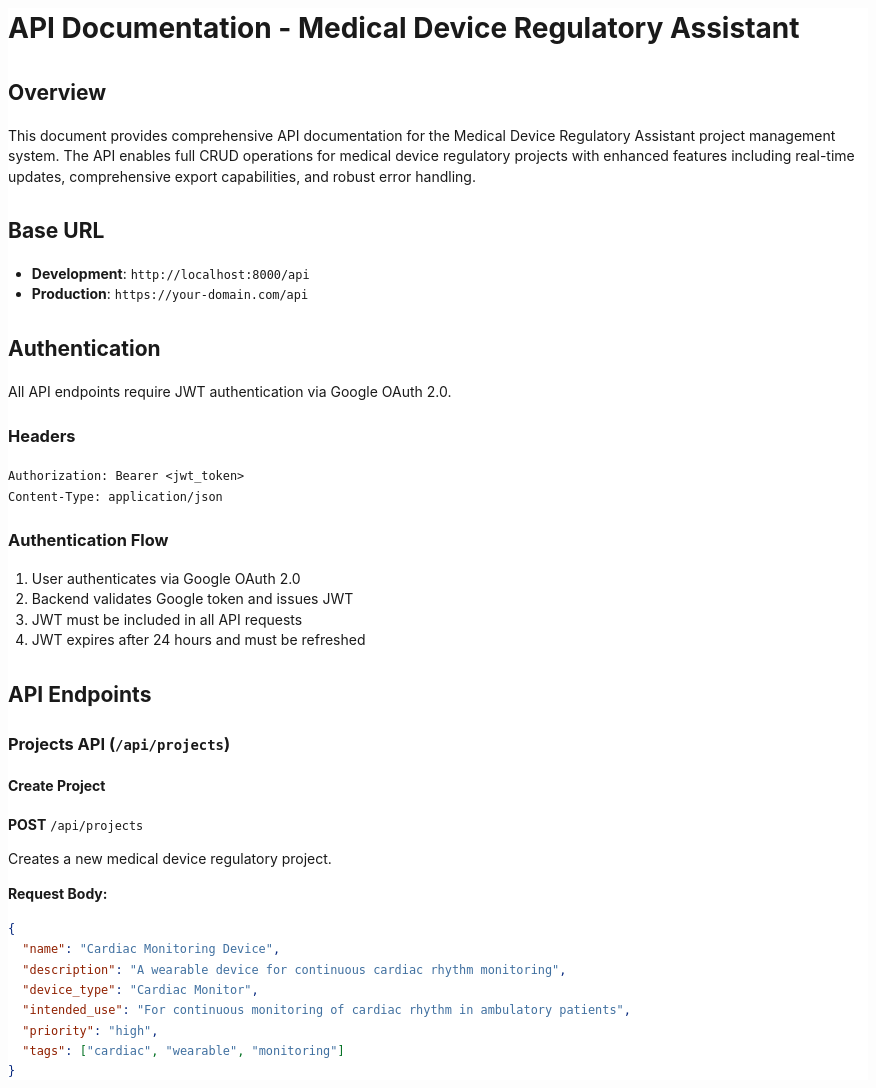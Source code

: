 # API Documentation - Medical Device Regulatory Assistant

## Overview

This document provides comprehensive API documentation for the Medical Device Regulatory Assistant project management system. The API enables full CRUD operations for medical device regulatory projects with enhanced features including real-time updates, comprehensive export capabilities, and robust error handling.

## Base URL

- **Development**: `http://localhost:8000/api`
- **Production**: `https://your-domain.com/api`

## Authentication

All API endpoints require JWT authentication via Google OAuth 2.0.

### Headers

```http
Authorization: Bearer <jwt_token>
Content-Type: application/json
```

### Authentication Flow

1. User authenticates via Google OAuth 2.0
2. Backend validates Google token and issues JWT
3. JWT must be included in all API requests
4. JWT expires after 24 hours and must be refreshed

## API Endpoints

### Projects API (`/api/projects`)

#### Create Project

**POST** `/api/projects`

Creates a new medical device regulatory project.

**Request Body:**
```json
{
  "name": "Cardiac Monitoring Device",
  "description": "A wearable device for continuous cardiac rhythm monitoring",
  "device_type": "Cardiac Monitor",
  "intended_use": "For continuous monitoring of cardiac rhythm in ambulatory patients",
  "priority": "high",
  "tags": ["cardiac", "wearable", "monitoring"]
}
```
